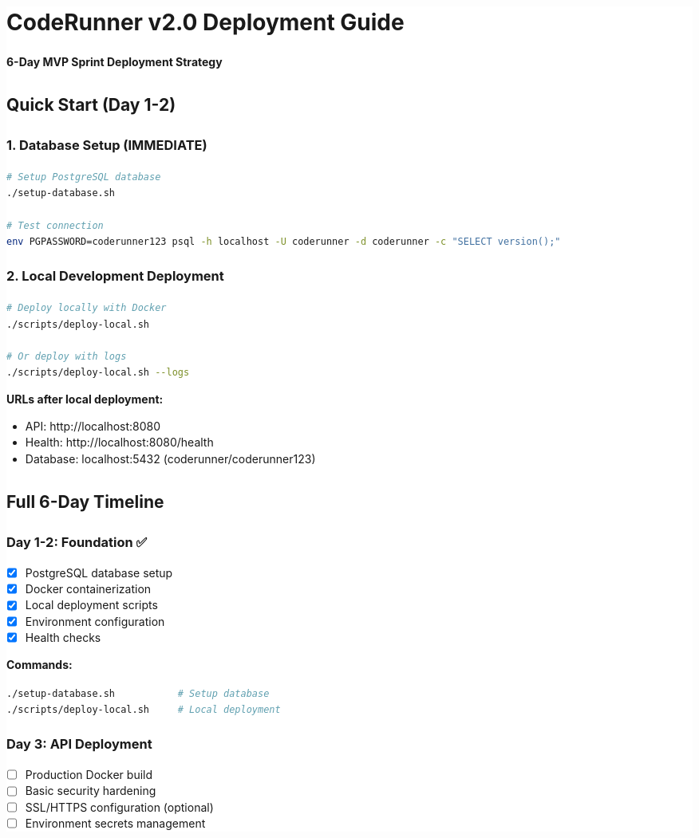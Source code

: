 # CodeRunner v2.0 Deployment Guide

**6-Day MVP Sprint Deployment Strategy**

## Quick Start (Day 1-2)

### 1. Database Setup (IMMEDIATE)
```bash
# Setup PostgreSQL database
./setup-database.sh

# Test connection
env PGPASSWORD=coderunner123 psql -h localhost -U coderunner -d coderunner -c "SELECT version();"
```

### 2. Local Development Deployment
```bash
# Deploy locally with Docker
./scripts/deploy-local.sh

# Or deploy with logs
./scripts/deploy-local.sh --logs
```

**URLs after local deployment:**
- API: http://localhost:8080
- Health: http://localhost:8080/health
- Database: localhost:5432 (coderunner/coderunner123)

## Full 6-Day Timeline

### **Day 1-2: Foundation** ✅
- [x] PostgreSQL database setup
- [x] Docker containerization
- [x] Local deployment scripts
- [x] Environment configuration
- [x] Health checks

**Commands:**
```bash
./setup-database.sh           # Setup database
./scripts/deploy-local.sh     # Local deployment
```

### **Day 3: API Deployment**
- [ ] Production Docker build
- [ ] Basic security hardening
- [ ] SSL/HTTPS configuration (optional)
- [ ] Environment secrets management
